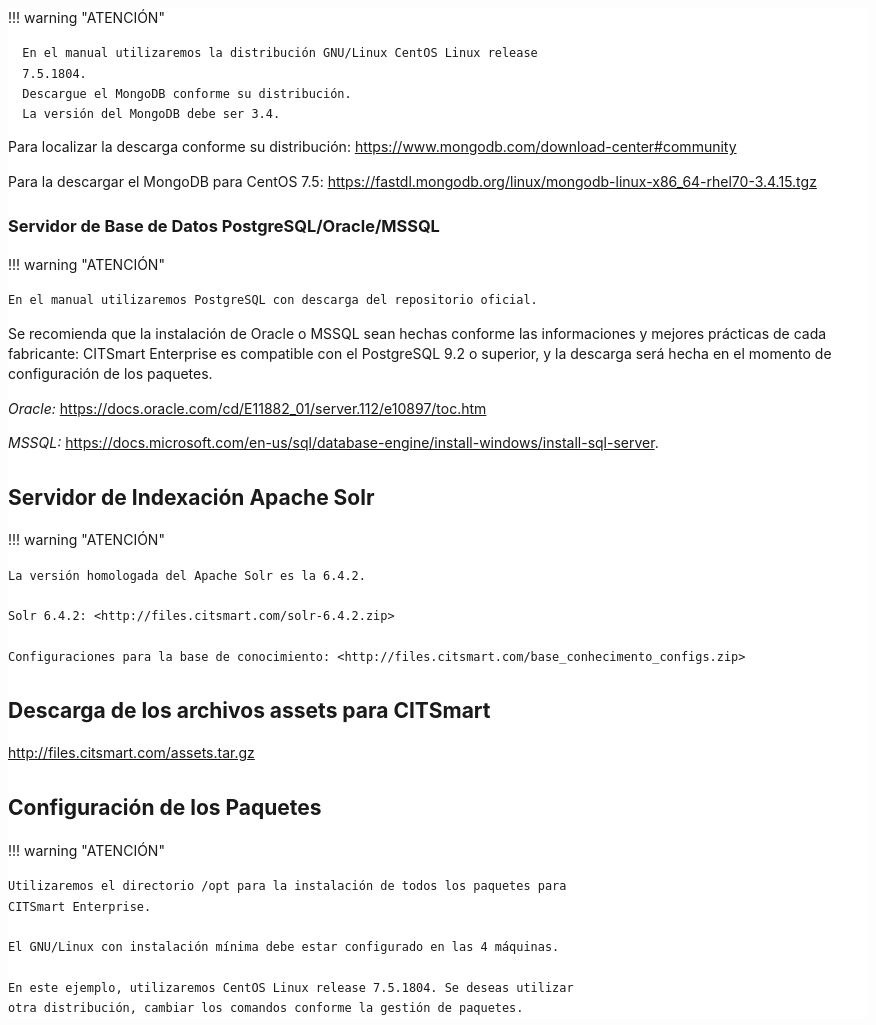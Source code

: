 !!! warning "ATENCIÓN"
       
      En el manual utilizaremos la distribución GNU/Linux CentOS Linux release
      7.5.1804.
      Descargue el MongoDB conforme su distribución.
      La versión del MongoDB debe ser 3.4.

Para localizar la descarga conforme su distribución: <https://www.mongodb.com/download-center#community>

Para la descargar el MongoDB para CentOS 7.5: https://fastdl.mongodb.org/linux/mongodb-linux-x86_64-rhel70-3.4.15.tgz

### Servidor de Base de Datos PostgreSQL/Oracle/MSSQL


!!! warning "ATENCIÓN"

    En el manual utilizaremos PostgreSQL con descarga del repositorio oficial.

Se recomienda que la instalación de Oracle o MSSQL sean hechas conforme las informaciones y mejores prácticas de cada fabricante: CITSmart Enterprise es compatible con el PostgreSQL 9.2 o superior, y la descarga será hecha en el momento de configuración de los paquetes.

*Oracle:* <https://docs.oracle.com/cd/E11882_01/server.112/e10897/toc.htm>

*MSSQL:* <https://docs.microsoft.com/en-us/sql/database-engine/install-windows/install-sql-server>.

Servidor de Indexación Apache Solr
-------------------------------------


!!! warning "ATENCIÓN"

    La versión homologada del Apache Solr es la 6.4.2.

    Solr 6.4.2: <http://files.citsmart.com/solr-6.4.2.zip>

    Configuraciones para la base de conocimiento: <http://files.citsmart.com/base_conhecimento_configs.zip>   
	

Descarga de los archivos assets para CITSmart
------------------------------------------------

<http://files.citsmart.com/assets.tar.gz>


Configuración de los Paquetes
------------------------


!!! warning "ATENCIÓN"

    Utilizaremos el directorio /opt para la instalación de todos los paquetes para
    CITSmart Enterprise.

    El GNU/Linux con instalación mínima debe estar configurado en las 4 máquinas.

    En este ejemplo, utilizaremos CentOS Linux release 7.5.1804. Se deseas utilizar
    otra distribución, cambiar los comandos conforme la gestión de paquetes.
